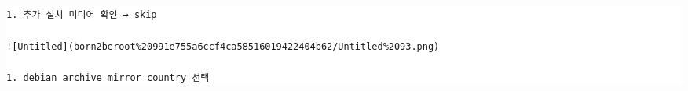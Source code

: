     
    1. 추가 설치 미디어 확인 → skip
    
    ![Untitled](born2beroot%20991e755a6ccf4ca58516019422404b62/Untitled%2093.png)
    
    1. debian archive mirror country 선택 
    